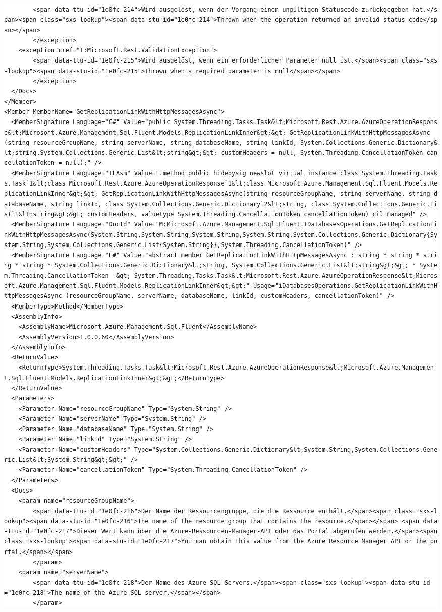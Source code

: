             <span data-ttu-id="1e0fc-214">Wird ausgelöst, wenn der Vorgang einen ungültigen Statuscode zurückgegeben hat.</span><span class="sxs-lookup"><span data-stu-id="1e0fc-214">Thrown when the operation returned an invalid status code</span></span>
            </exception>
        <exception cref="T:Microsoft.Rest.ValidationException">
            <span data-ttu-id="1e0fc-215">Wird ausgelöst, wenn ein erforderlicher Parameter null ist.</span><span class="sxs-lookup"><span data-stu-id="1e0fc-215">Thrown when a required parameter is null</span></span>
            </exception>
      </Docs>
    </Member>
    <Member MemberName="GetReplicationLinkWithHttpMessagesAsync">
      <MemberSignature Language="C#" Value="public System.Threading.Tasks.Task&lt;Microsoft.Rest.Azure.AzureOperationResponse&lt;Microsoft.Azure.Management.Sql.Fluent.Models.ReplicationLinkInner&gt;&gt; GetReplicationLinkWithHttpMessagesAsync (string resourceGroupName, string serverName, string databaseName, string linkId, System.Collections.Generic.Dictionary&lt;string,System.Collections.Generic.List&lt;string&gt;&gt; customHeaders = null, System.Threading.CancellationToken cancellationToken = null);" />
      <MemberSignature Language="ILAsm" Value=".method public hidebysig newslot virtual instance class System.Threading.Tasks.Task`1&lt;class Microsoft.Rest.Azure.AzureOperationResponse`1&lt;class Microsoft.Azure.Management.Sql.Fluent.Models.ReplicationLinkInner&gt;&gt; GetReplicationLinkWithHttpMessagesAsync(string resourceGroupName, string serverName, string databaseName, string linkId, class System.Collections.Generic.Dictionary`2&lt;string, class System.Collections.Generic.List`1&lt;string&gt;&gt; customHeaders, valuetype System.Threading.CancellationToken cancellationToken) cil managed" />
      <MemberSignature Language="DocId" Value="M:Microsoft.Azure.Management.Sql.Fluent.IDatabasesOperations.GetReplicationLinkWithHttpMessagesAsync(System.String,System.String,System.String,System.String,System.Collections.Generic.Dictionary{System.String,System.Collections.Generic.List{System.String}},System.Threading.CancellationToken)" />
      <MemberSignature Language="F#" Value="abstract member GetReplicationLinkWithHttpMessagesAsync : string * string * string * string * System.Collections.Generic.Dictionary&lt;string, System.Collections.Generic.List&lt;string&gt;&gt; * System.Threading.CancellationToken -&gt; System.Threading.Tasks.Task&lt;Microsoft.Rest.Azure.AzureOperationResponse&lt;Microsoft.Azure.Management.Sql.Fluent.Models.ReplicationLinkInner&gt;&gt;" Usage="iDatabasesOperations.GetReplicationLinkWithHttpMessagesAsync (resourceGroupName, serverName, databaseName, linkId, customHeaders, cancellationToken)" />
      <MemberType>Method</MemberType>
      <AssemblyInfo>
        <AssemblyName>Microsoft.Azure.Management.Sql.Fluent</AssemblyName>
        <AssemblyVersion>1.0.0.60</AssemblyVersion>
      </AssemblyInfo>
      <ReturnValue>
        <ReturnType>System.Threading.Tasks.Task&lt;Microsoft.Rest.Azure.AzureOperationResponse&lt;Microsoft.Azure.Management.Sql.Fluent.Models.ReplicationLinkInner&gt;&gt;</ReturnType>
      </ReturnValue>
      <Parameters>
        <Parameter Name="resourceGroupName" Type="System.String" />
        <Parameter Name="serverName" Type="System.String" />
        <Parameter Name="databaseName" Type="System.String" />
        <Parameter Name="linkId" Type="System.String" />
        <Parameter Name="customHeaders" Type="System.Collections.Generic.Dictionary&lt;System.String,System.Collections.Generic.List&lt;System.String&gt;&gt;" />
        <Parameter Name="cancellationToken" Type="System.Threading.CancellationToken" />
      </Parameters>
      <Docs>
        <param name="resourceGroupName">
            <span data-ttu-id="1e0fc-216">Der Name der Ressourcengruppe, die die Ressource enthält.</span><span class="sxs-lookup"><span data-stu-id="1e0fc-216">The name of the resource group that contains the resource.</span></span> <span data-ttu-id="1e0fc-217">Dieser Wert kann über die Azure-Ressourcen-Manager-API oder das Portal abgerufen werden.</span><span class="sxs-lookup"><span data-stu-id="1e0fc-217">You can obtain this value from the Azure Resource Manager API or the portal.</span></span>
            </param>
        <param name="serverName">
            <span data-ttu-id="1e0fc-218">Der Name des Azure SQL-Servers.</span><span class="sxs-lookup"><span data-stu-id="1e0fc-218">The name of the Azure SQL server.</span></span>
            </param>